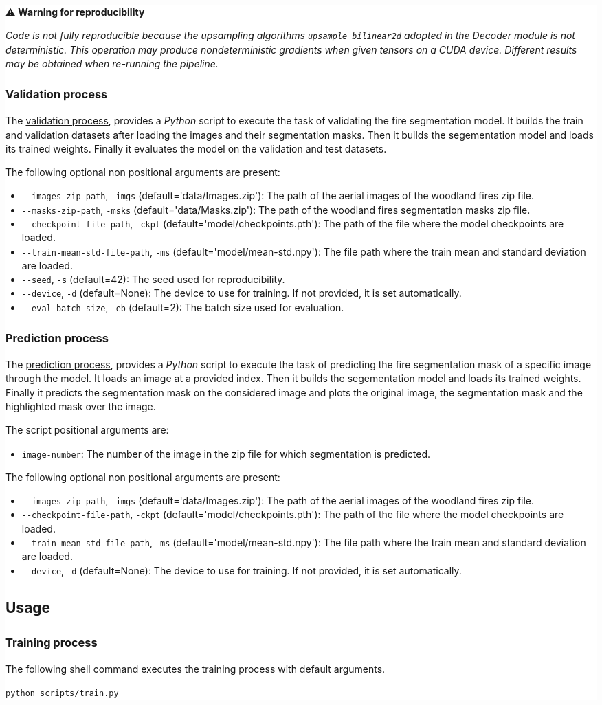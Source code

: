 
⚠ **Warning for reproducibility**

*Code is not fully reproducible because the upsampling algorithms `upsample_bilinear2d` adopted in the *Decoder* module is not deterministic. This operation may produce nondeterministic gradients when given tensors on a CUDA device. Different results may be obtained when re-running the pipeline.*

### Validation process
The [validation process](scripts/validate.py), provides a *Python* script to execute the task of validating the fire segmentation model. It builds the train and validation datasets after loading the images and their segmentation masks. Then it builds the segementation model and loads its trained weights. Finally it evaluates the model on the validation and test datasets.

The following optional non positional arguments are present:
* `--images-zip-path`, `-imgs` (default='data/Images.zip'): The path of the aerial images of the woodland fires zip file.
* `--masks-zip-path`, `-msks` (default='data/Masks.zip'): The path of the woodland fires segmentation masks zip file.
* `--checkpoint-file-path`, `-ckpt` (default='model/checkpoints.pth'): The path of the file where the model checkpoints are loaded.
* `--train-mean-std-file-path`, `-ms` (default='model/mean-std.npy'): The file path where the train mean and standard deviation are loaded.
* `--seed`, `-s` (default=42): The seed used for reproducibility.
* `--device`, `-d` (default=None): The device to use for training. If not provided, it is set automatically.
* `--eval-batch-size`, `-eb` (default=2): The batch size used for evaluation.

### Prediction process
The [prediction process](scripts/predict.py), provides a *Python* script to execute the task of predicting the fire segmentation mask of a specific image through the model. It loads an image at a provided index. Then it builds the segementation model and loads its trained weights. Finally it predicts the segmentation mask on the considered image and plots the original image, the segmentation mask and the highlighted mask over the image.

The script positional arguments are:
* `image-number`: The number of the image in the zip file for which segmentation is predicted.

The following optional non positional arguments are present:
* `--images-zip-path`, `-imgs` (default='data/Images.zip'): The path of the aerial images of the woodland fires zip file.
* `--checkpoint-file-path`, `-ckpt` (default='model/checkpoints.pth'): The path of the file where the model checkpoints are loaded.
* `--train-mean-std-file-path`, `-ms` (default='model/mean-std.npy'): The file path where the train mean and standard deviation are loaded.
* `--device`, `-d` (default=None): The device to use for training. If not provided, it is set automatically.

## Usage

### Training process
The following shell command executes the training process with default arguments.
```sh
python scripts/train.py
```
